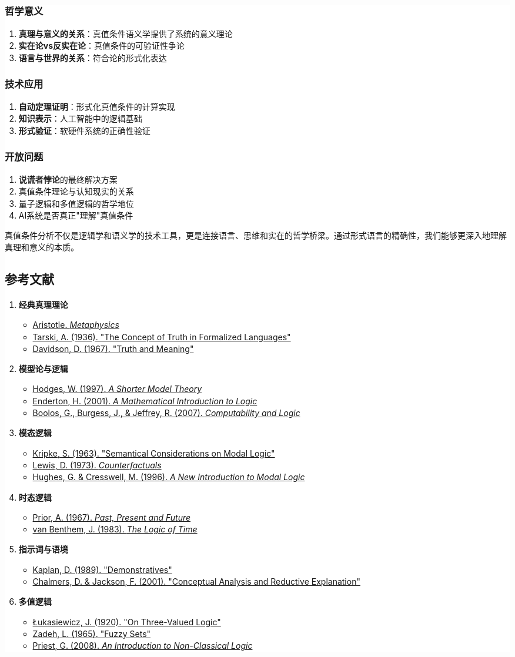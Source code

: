 ### 哲学意义

1. **真理与意义的关系**：真值条件语义学提供了系统的意义理论
2. **实在论vs反实在论**：真值条件的可验证性争论
3. **语言与世界的关系**：符合论的形式化表达

### 技术应用

1. **自动定理证明**：形式化真值条件的计算实现
2. **知识表示**：人工智能中的逻辑基础
3. **形式验证**：软硬件系统的正确性验证

### 开放问题

1. **说谎者悖论**的最终解决方案
2. 真值条件理论与认知现实的关系
3. 量子逻辑和多值逻辑的哲学地位
4. AI系统是否真正"理解"真值条件

真值条件分析不仅是逻辑学和语义学的技术工具，更是连接语言、思维和实在的哲学桥梁。通过形式语言的精确性，我们能够更深入地理解真理和意义的本质。

## 参考文献

1. **经典真理理论**
   - [Aristotle. _Metaphysics_](https://en.wikipedia.org/wiki/Metaphysics_(Aristotle))
   - [Tarski, A. (1936). "The Concept of Truth in Formalized Languages"](https://en.wikipedia.org/wiki/Semantic_theory_of_truth)
   - [Davidson, D. (1967). "Truth and Meaning"](https://en.wikipedia.org/wiki/Truth-conditional_semantics)

2. **模型论与逻辑**
   - [Hodges, W. (1997). _A Shorter Model Theory_](https://en.wikipedia.org/wiki/Model_theory)
   - [Enderton, H. (2001). _A Mathematical Introduction to Logic_](https://en.wikipedia.org/wiki/Mathematical_logic)
   - [Boolos, G., Burgess, J., & Jeffrey, R. (2007). _Computability and Logic_](https://en.wikipedia.org/wiki/Computability_theory)

3. **模态逻辑**
   - [Kripke, S. (1963). "Semantical Considerations on Modal Logic"](https://en.wikipedia.org/wiki/Kripke_semantics)
   - [Lewis, D. (1973). _Counterfactuals_](https://en.wikipedia.org/wiki/Counterfactual_conditional)
   - [Hughes, G. & Cresswell, M. (1996). _A New Introduction to Modal Logic_](https://en.wikipedia.org/wiki/Modal_logic)

4. **时态逻辑**
   - [Prior, A. (1967). _Past, Present and Future_](https://en.wikipedia.org/wiki/Arthur_Prior)
   - [van Benthem, J. (1983). _The Logic of Time_](https://en.wikipedia.org/wiki/Temporal_logic)

5. **指示词与语境**
   - [Kaplan, D. (1989). "Demonstratives"](https://en.wikipedia.org/wiki/David_Kaplan_(philosopher))
   - [Chalmers, D. & Jackson, F. (2001). "Conceptual Analysis and Reductive Explanation"](https://en.wikipedia.org/wiki/Two-dimensional_semantics)

6. **多值逻辑**
   - [Łukasiewicz, J. (1920). "On Three-Valued Logic"](https://en.wikipedia.org/wiki/Three-valued_logic)
   - [Zadeh, L. (1965). "Fuzzy Sets"](https://en.wikipedia.org/wiki/Fuzzy_logic)
   - [Priest, G. (2008). _An Introduction to Non-Classical Logic_](https://en.wikipedia.org/wiki/Non-classical_logic)
